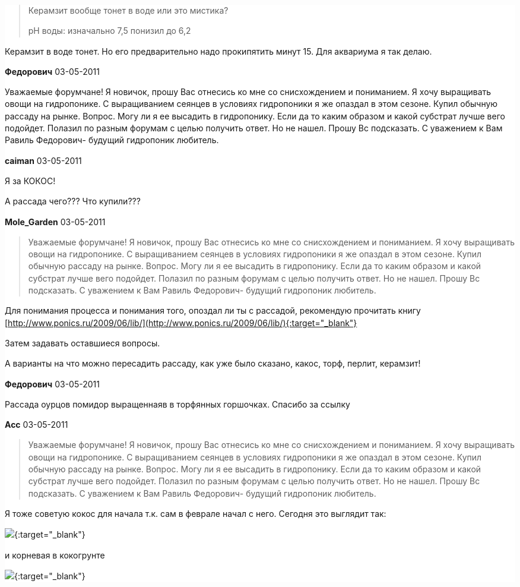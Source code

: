 > 
> 
> 
> Керамзит вообще тонет в воде или это мистика?
> 
> pH воды: изначально 7,5 понизил до 6,2

Керамзит в воде тонет. Но его предварительно надо прокипятить минут 15. Для аквариума я так делаю.


**Федорович** 03-05-2011

Уважаемые форумчане! Я новичок, прошу Вас отнесись ко мне со снисхождением и пониманием. Я хочу выращивать овощи на гидропонике. С выращиванием сеянцев в условиях гидропоники я же опаздал в этом сезоне. Купил обычную рассаду на рынке. Вопрос. Могу ли я ее высадить в гидропонику. Если да то каким образом и какой субстрат лучше вего подойдет. Полазил по разным форумам с целью получить ответ. Но не нашел. Прошу Вс подсказать. С уважением к Вам Равиль Федорович- будущий гидропоник любитель. 


**caiman** 03-05-2011

Я за КОКОС!

А рассада чего??? Что купили???


**Mole_Garden** 03-05-2011

> Уважаемые форумчане! Я новичок, прошу Вас отнесись ко мне со снисхождением и пониманием. Я хочу выращивать овощи на гидропонике. С выращиванием сеянцев в условиях гидропоники я же опаздал в этом сезоне. Купил обычную рассаду на рынке. Вопрос. Могу ли я ее высадить в гидропонику. Если да то каким образом и какой субстрат лучше вего подойдет. Полазил по разным форумам с целью получить ответ. Но не нашел. Прошу Вс подсказать. С уважением к Вам Равиль Федорович- будущий гидропоник любитель.

Для понимания процесса и понимания того, опоздал ли ты с рассадой, рекомендую прочитать книгу [http://www.ponics.ru/2009/06/lib/](http://www.ponics.ru/2009/06/lib/){:target="_blank"}

Затем задавать оставшиеся вопросы. 

А варианты на что можно пересадить рассаду, как уже было сказано, какос, торф, перлит, керамзит! 


**Федорович** 03-05-2011

Рассада оурцов помидор выращеннаяв в торфянных горшочках. Спасибо за ссылку


**Acc** 03-05-2011

> Уважаемые форумчане! Я новичок, прошу Вас отнесись ко мне со снисхождением и пониманием. Я хочу выращивать овощи на гидропонике. С выращиванием сеянцев в условиях гидропоники я же опаздал в этом сезоне. Купил обычную рассаду на рынке. Вопрос. Могу ли я ее высадить в гидропонику. Если да то каким образом и какой субстрат лучше вего подойдет. Полазил по разным форумам с целью получить ответ. Но не нашел. Прошу Вс подсказать. С уважением к Вам Равиль Федорович- будущий гидропоник любитель.

Я тоже советую кокос для начала т.к. сам в феврале начал с него. Сегодня это выглядит так:

[![](/imagehost/thumbs/063yyy.jpg)](https://t.me/ponics_ru_files/2232){:target="_blank"}

и корневая в кокогрунте

[![](/imagehost/thumbs/049fef.jpg)](https://t.me/ponics_ru_files/2233){:target="_blank"}
